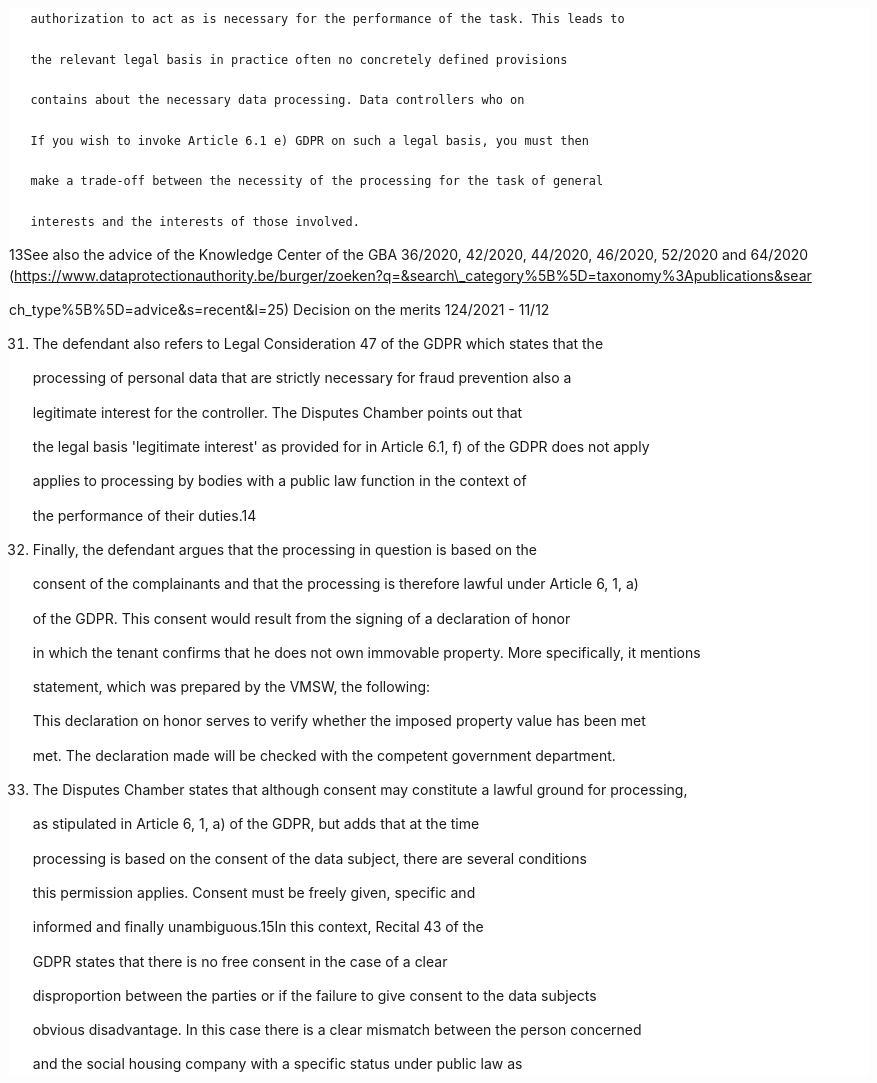        authorization to act as is necessary for the performance of the task. This leads to

       the relevant legal basis in practice often no concretely defined provisions

       contains about the necessary data processing. Data controllers who on

       If you wish to invoke Article 6.1 e) GDPR on such a legal basis, you must then

       make a trade-off between the necessity of the processing for the task of general

       interests and the interests of those involved.

13See also the advice of the Knowledge Center of the GBA 36/2020, 42/2020, 44/2020, 46/2020, 52/2020 and 64/2020
(https://www.dataprotectionauthority.be/burger/zoeken?q=&search\_category%5B%5D=taxonomy%3Apublications&sear

ch\_type%5B%5D=advice&s=recent&l=25) Decision on the merits 124/2021 - 11/12

   31. The defendant also refers to Legal Consideration 47 of the GDPR which states that the

        processing of personal data that are strictly necessary for fraud prevention also a

        legitimate interest for the controller. The Disputes Chamber points out that

        the legal basis 'legitimate interest' as provided for in Article 6.1, f) of the GDPR does not apply

        applies to processing by bodies with a public law function in the context of

        the performance of their duties.14

   32. Finally, the defendant argues that the processing in question is based on the

        consent of the complainants and that the processing is therefore lawful under Article 6, 1, a)

        of the GDPR. This consent would result from the signing of a declaration of honor

        in which the tenant confirms that he does not own immovable property. More specifically, it mentions

        statement, which was prepared by the VMSW, the following:

        This declaration on honor serves to verify whether the imposed property value has been met

        met. The declaration made will be checked with the competent government department.

   33. The Disputes Chamber states that although consent may constitute a lawful ground for processing,

        as stipulated in Article 6, 1, a) of the GDPR, but adds that at the time

        processing is based on the consent of the data subject, there are several conditions

        this permission applies. Consent must be freely given, specific and

        informed and finally unambiguous.15In this context, Recital 43 of the

        GDPR states that there is no free consent in the case of a clear

        disproportion between the parties or if the failure to give consent to the data subjects

        obvious disadvantage. In this case there is a clear mismatch between the person concerned

        and the social housing company with a specific status under public law as
